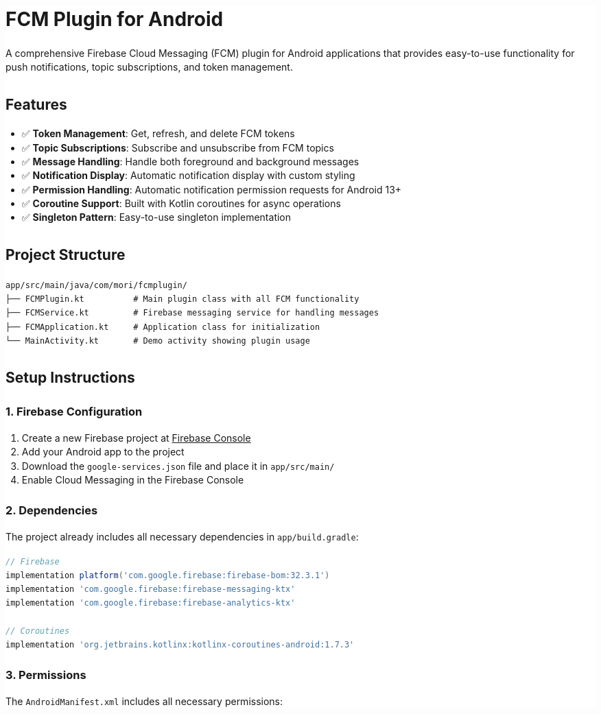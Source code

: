 # FCM Plugin for Android

A comprehensive Firebase Cloud Messaging (FCM) plugin for Android applications that provides easy-to-use functionality for push notifications, topic subscriptions, and token management.

## Features

- ✅ **Token Management**: Get, refresh, and delete FCM tokens
- ✅ **Topic Subscriptions**: Subscribe and unsubscribe from FCM topics
- ✅ **Message Handling**: Handle both foreground and background messages
- ✅ **Notification Display**: Automatic notification display with custom styling
- ✅ **Permission Handling**: Automatic notification permission requests for Android 13+
- ✅ **Coroutine Support**: Built with Kotlin coroutines for async operations
- ✅ **Singleton Pattern**: Easy-to-use singleton implementation

## Project Structure

```
app/src/main/java/com/mori/fcmplugin/
├── FCMPlugin.kt          # Main plugin class with all FCM functionality
├── FCMService.kt         # Firebase messaging service for handling messages
├── FCMApplication.kt     # Application class for initialization
└── MainActivity.kt       # Demo activity showing plugin usage
```

## Setup Instructions

### 1. Firebase Configuration

1. Create a new Firebase project at [Firebase Console](https://console.firebase.google.com/)
2. Add your Android app to the project
3. Download the `google-services.json` file and place it in `app/src/main/`
4. Enable Cloud Messaging in the Firebase Console

### 2. Dependencies

The project already includes all necessary dependencies in `app/build.gradle`:

```gradle
// Firebase
implementation platform('com.google.firebase:firebase-bom:32.3.1')
implementation 'com.google.firebase:firebase-messaging-ktx'
implementation 'com.google.firebase:firebase-analytics-ktx'

// Coroutines
implementation 'org.jetbrains.kotlinx:kotlinx-coroutines-android:1.7.3'
```

### 3. Permissions

The `AndroidManifest.xml` includes all necessary permissions:
